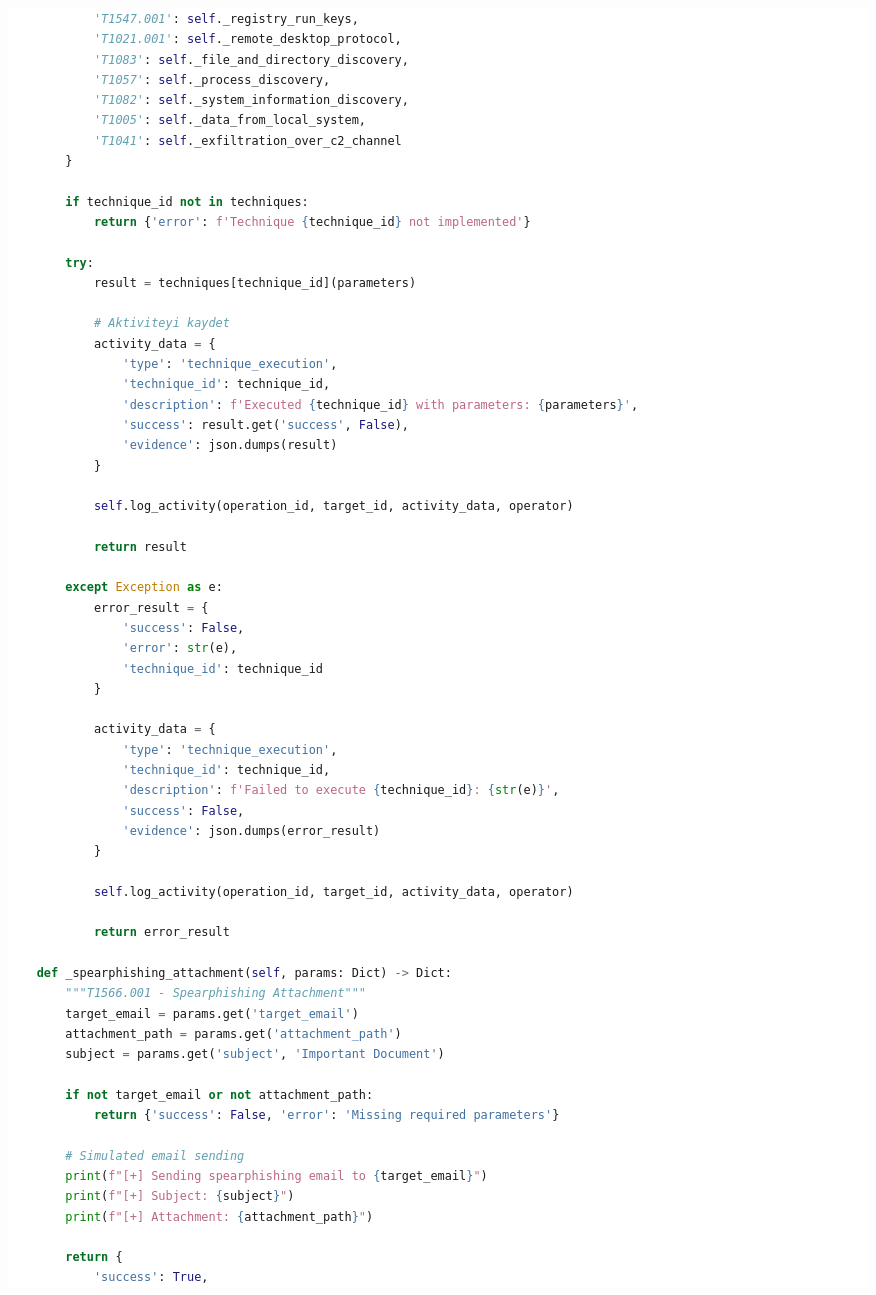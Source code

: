 ```python
            'T1547.001': self._registry_run_keys,
            'T1021.001': self._remote_desktop_protocol,
            'T1083': self._file_and_directory_discovery,
            'T1057': self._process_discovery,
            'T1082': self._system_information_discovery,
            'T1005': self._data_from_local_system,
            'T1041': self._exfiltration_over_c2_channel
        }
        
        if technique_id not in techniques:
            return {'error': f'Technique {technique_id} not implemented'}
        
        try:
            result = techniques[technique_id](parameters)
            
            # Aktiviteyi kaydet
            activity_data = {
                'type': 'technique_execution',
                'technique_id': technique_id,
                'description': f'Executed {technique_id} with parameters: {parameters}',
                'success': result.get('success', False),
                'evidence': json.dumps(result)
            }
            
            self.log_activity(operation_id, target_id, activity_data, operator)
            
            return result
            
        except Exception as e:
            error_result = {
                'success': False,
                'error': str(e),
                'technique_id': technique_id
            }
            
            activity_data = {
                'type': 'technique_execution',
                'technique_id': technique_id,
                'description': f'Failed to execute {technique_id}: {str(e)}',
                'success': False,
                'evidence': json.dumps(error_result)
            }
            
            self.log_activity(operation_id, target_id, activity_data, operator)
            
            return error_result
    
    def _spearphishing_attachment(self, params: Dict) -> Dict:
        """T1566.001 - Spearphishing Attachment"""
        target_email = params.get('target_email')
        attachment_path = params.get('attachment_path')
        subject = params.get('subject', 'Important Document')
        
        if not target_email or not attachment_path:
            return {'success': False, 'error': 'Missing required parameters'}
        
        # Simulated email sending
        print(f"[+] Sending spearphishing email to {target_email}")
        print(f"[+] Subject: {subject}")
        print(f"[+] Attachment: {attachment_path}")
        
        return {
            'success': True,
```